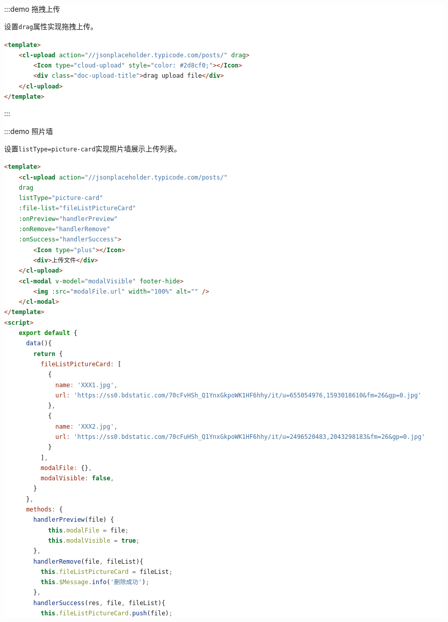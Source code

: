 
:::demo 拖拽上传

设置`drag`属性实现拖拽上传。

```html
<template>
    <cl-upload action="//jsonplaceholder.typicode.com/posts/" drag>
        <Icon type="cloud-upload" style="color: #2d8cf0;"></Icon>
        <div class="doc-upload-title">drag upload file</div>
    </cl-upload>
</template>
```
:::


:::demo 照片墙

设置`listType=picture-card`实现照片墙展示上传列表。

```html
<template>
    <cl-upload action="//jsonplaceholder.typicode.com/posts/" 
    drag 
    listType="picture-card" 
    :file-list="fileListPictureCard" 
    :onPreview="handlerPreview" 
    :onRemove="handlerRemove" 
    :onSuccess="handlerSuccess">
        <Icon type="plus"></Icon>
        <div>上传文件</div>
    </cl-upload>
    <cl-modal v-model="modalVisible" footer-hide>
        <img :src="modalFile.url" width="100%" alt="" />
    </cl-modal>
</template>
<script>
    export default {
      data(){
        return {
          fileListPictureCard: [
            {
              name: 'XXX1.jpg',
              url: 'https://ss0.bdstatic.com/70cFvHSh_Q1YnxGkpoWK1HF6hhy/it/u=655054976,1593018610&fm=26&gp=0.jpg'
            },
            {
              name: 'XXX2.jpg',
              url: 'https://ss0.bdstatic.com/70cFuHSh_Q1YnxGkpoWK1HF6hhy/it/u=2496520483,2043298183&fm=26&gp=0.jpg'
            }
          ],
          modalFile: {},
          modalVisible: false,
        }
      },
      methods: {
        handlerPreview(file) {
            this.modalFile = file;
            this.modalVisible = true;
        },
        handlerRemove(file, fileList){
          this.fileListPictureCard = fileList;
          this.$Message.info('删除成功');
        },
        handlerSuccess(res, file, fileList){
          this.fileListPictureCard.push(file);
```